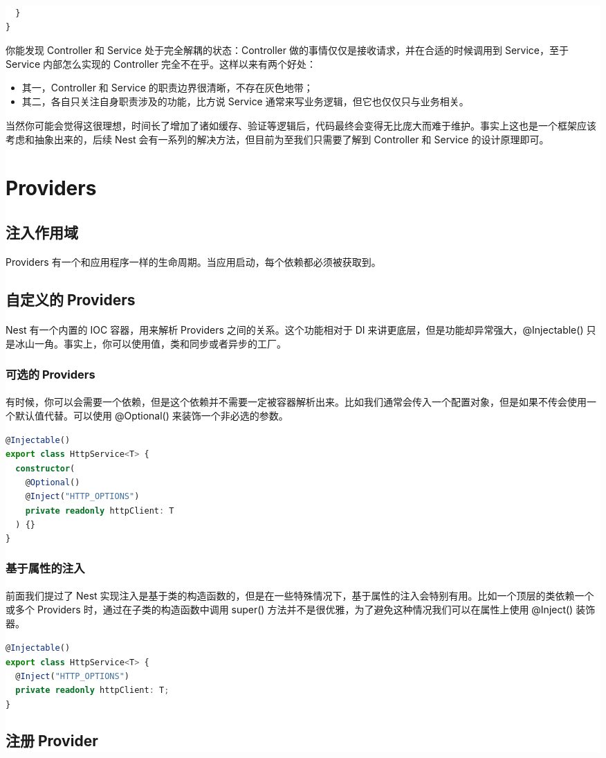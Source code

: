 ```ts
  }
}
```

你能发现 Controller 和 Service 处于完全解耦的状态：Controller 做的事情仅仅是接收请求，并在合适的时候调用到 Service，至于 Service 内部怎么实现的 Controller 完全不在乎。这样以来有两个好处：

- 其一，Controller 和 Service 的职责边界很清晰，不存在灰色地带；
- 其二，各自只关注自身职责涉及的功能，比方说 Service 通常来写业务逻辑，但它也仅仅只与业务相关。

当然你可能会觉得这很理想，时间长了增加了诸如缓存、验证等逻辑后，代码最终会变得无比庞大而难于维护。事实上这也是一个框架应该考虑和抽象出来的，后续 Nest 会有一系列的解决方法，但目前为至我们只需要了解到 Controller 和 Service 的设计原理即可。

# Providers

## 注入作用域

Providers 有一个和应用程序一样的生命周期。当应用启动，每个依赖都必须被获取到。

## 自定义的 Providers

Nest 有一个内置的 IOC 容器，用来解析 Providers 之间的关系。这个功能相对于 DI 来讲更底层，但是功能却异常强大，@Injectable() 只是冰山一角。事实上，你可以使用值，类和同步或者异步的工厂。

### 可选的 Providers

有时候，你可以会需要一个依赖，但是这个依赖并不需要一定被容器解析出来。比如我们通常会传入一个配置对象，但是如果不传会使用一个默认值代替。可以使用 @Optional() 来装饰一个非必选的参数。

```ts
@Injectable()
export class HttpService<T> {
  constructor(
    @Optional()
    @Inject("HTTP_OPTIONS")
    private readonly httpClient: T
  ) {}
}
```

### 基于属性的注入

前面我们提过了 Nest 实现注入是基于类的构造函数的，但是在一些特殊情况下，基于属性的注入会特别有用。比如一个顶层的类依赖一个或多个 Providers 时，通过在子类的构造函数中调用 super() 方法并不是很优雅，为了避免这种情况我们可以在属性上使用 @Inject() 装饰器。

```ts
@Injectable()
export class HttpService<T> {
  @Inject("HTTP_OPTIONS")
  private readonly httpClient: T;
}
```

## 注册 Provider
